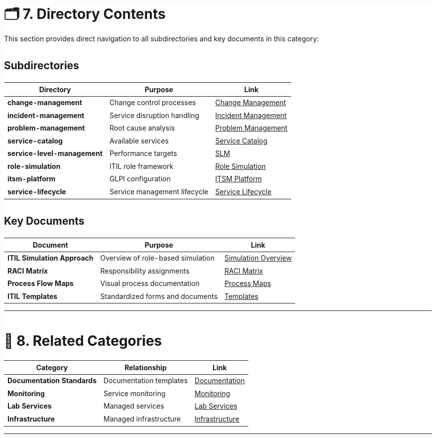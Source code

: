 
# 🗂️ **7. Directory Contents**

This section provides direct navigation to all subdirectories and key documents in this category:

## **Subdirectories**

| **Directory** | **Purpose** | **Link** |
|--------------|------------|----------|
| **change-management** | Change control processes | [Change Management](/itil/change-management/README.md) |
| **incident-management** | Service disruption handling | [Incident Management](/itil/incident-management/README.md) |
| **problem-management** | Root cause analysis | [Problem Management](/itil/problem-management/README.md) |
| **service-catalog** | Available services | [Service Catalog](/itil/service-catalog/README.md) |
| **service-level-management** | Performance targets | [SLM](/itil/service-level-management/README.md) |
| **role-simulation** | ITIL role framework | [Role Simulation](/itil/role-simulation/README.md) |
| **itsm-platform** | GLPI configuration | [ITSM Platform](/itil/itsm-platform/README.md) |
| **service-lifecycle** | Service management lifecycle | [Service Lifecycle](/itil/service-lifecycle/README.md) |

## **Key Documents**

| **Document** | **Purpose** | **Link** |
|--------------|------------|----------|
| **ITIL Simulation Approach** | Overview of role-based simulation | [Simulation Overview](/itil/simulation-approach.md) |
| **RACI Matrix** | Responsibility assignments | [RACI Matrix](/itil/raci-matrix.md) |
| **Process Flow Maps** | Visual process documentation | [Process Maps](/itil/process-maps.md) |
| **ITIL Templates** | Standardized forms and documents | [Templates](/itil/templates.md) |

---

# 🔄 **8. Related Categories**

| **Category** | **Relationship** | **Link** |
|--------------|----------------|----------|
| **Documentation Standards** | Documentation templates | [Documentation](/docs/Documentation-Standards/README.md) |
| **Monitoring** | Service monitoring | [Monitoring](/monitoring/README.md) |
| **Lab Services** | Managed services | [Lab Services](/lab-services/README.md) |
| **Infrastructure** | Managed infrastructure | [Infrastructure](/infrastructure/README.md) |

---
